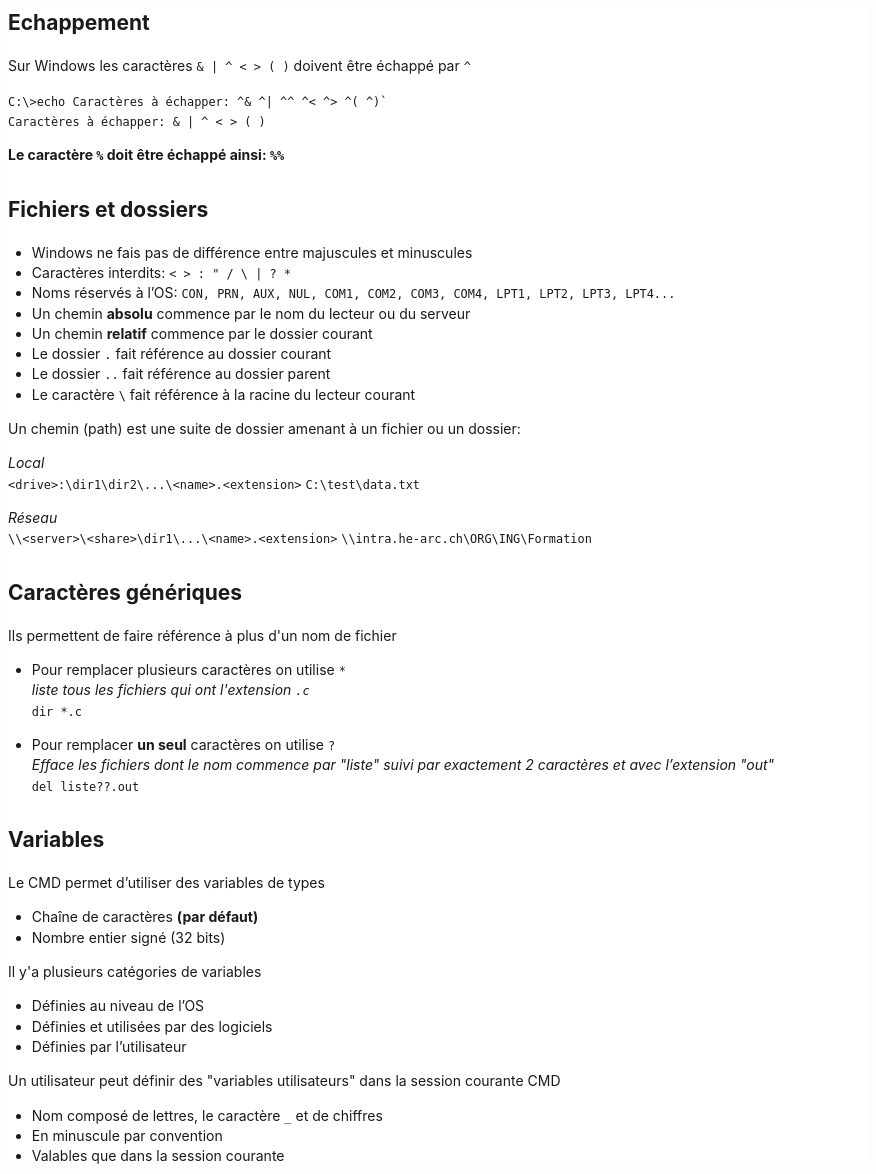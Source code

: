 ## Echappement
Sur Windows les caractères `& | ^ < > ( )` doivent être échappé par `^`

```batch
C:\>echo Caractères à échapper: ^& ^| ^^ ^< ^> ^( ^)`
Caractères à échapper: & | ^ < > ( )
```

**Le caractère `%` doit être échappé ainsi: `%%`**

## Fichiers et dossiers
- Windows ne fais pas de différence entre majuscules et minuscules
- Caractères interdits: `< > : " / \ | ? *`
- Noms réservés à l’OS: `CON, PRN, AUX, NUL, COM1, COM2, COM3, COM4, LPT1, LPT2, LPT3, LPT4...`
- Un chemin **absolu** commence par le nom du lecteur ou du serveur
- Un chemin **relatif** commence par le dossier courant
- Le dossier `.` fait référence au dossier courant
- Le dossier `..` fait référence au dossier parent
- Le caractère `\` fait référence à la racine du lecteur courant

Un chemin (path) est une suite de dossier amenant à un fichier ou un dossier:  

*Local*  
`<drive>:\dir1\dir2\...\<name>.<extension>`
`C:\test\data.txt`  

*Réseau*  
`\\<server>\<share>\dir1\...\<name>.<extension>`
`\\intra.he-arc.ch\ORG\ING\Formation`

## Caractères génériques
Ils permettent de faire référence à plus d'un nom de fichier
- Pour remplacer plusieurs caractères on utilise `*`  
*liste tous les fichiers qui ont l'extension `.c`*  
`dir *.c`  

- Pour remplacer **un seul** caractères on utilise `?`  
*Efface les fichiers dont le nom commence par "liste" suivi par exactement 2 caractères et avec l’extension "out"*  
`del liste??.out`

## Variables
Le CMD permet d’utiliser des variables de types
- Chaîne de caractères **(par défaut)**
- Nombre entier signé (32 bits)

Il y'a plusieurs catégories de variables
- Définies au niveau de l’OS
- Définies et utilisées par des logiciels
- Définies par l’utilisateur

Un utilisateur peut définir des "variables utilisateurs" dans la session courante CMD
- Nom composé de lettres, le caractère `_` et de chiffres
- En minuscule par convention
- Valables que dans la session courante
